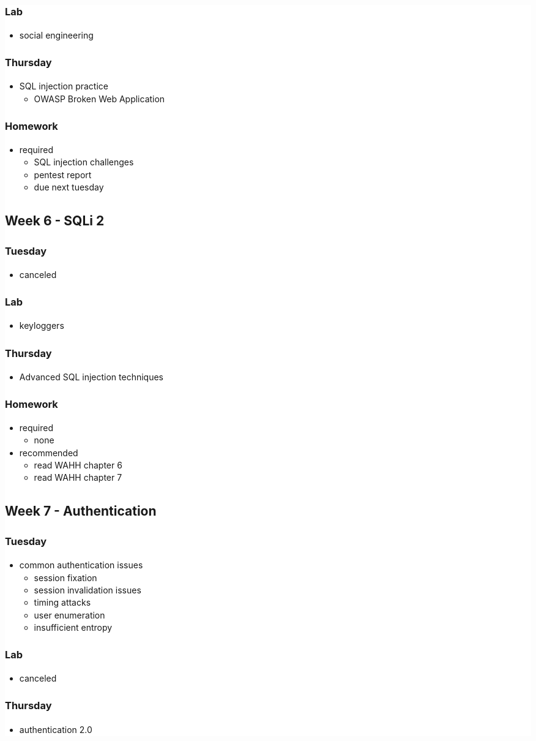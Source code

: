 ### Lab
- social engineering

### Thursday
- SQL injection practice
	- OWASP Broken Web Application

### Homework
- required
	- SQL injection challenges
	- pentest report
	- due next tuesday


## Week 6 - SQLi 2
### Tuesday
- canceled

### Lab
- keyloggers

### Thursday
- Advanced SQL injection techniques

### Homework
- required
	- none
- recommended
	- read WAHH chapter 6
	- read WAHH chapter 7


## Week 7 - Authentication
### Tuesday
- common authentication issues
	- session fixation
	- session invalidation issues
	- timing attacks
	- user enumeration
	- insufficient entropy

### Lab
- canceled

### Thursday
- authentication 2.0
